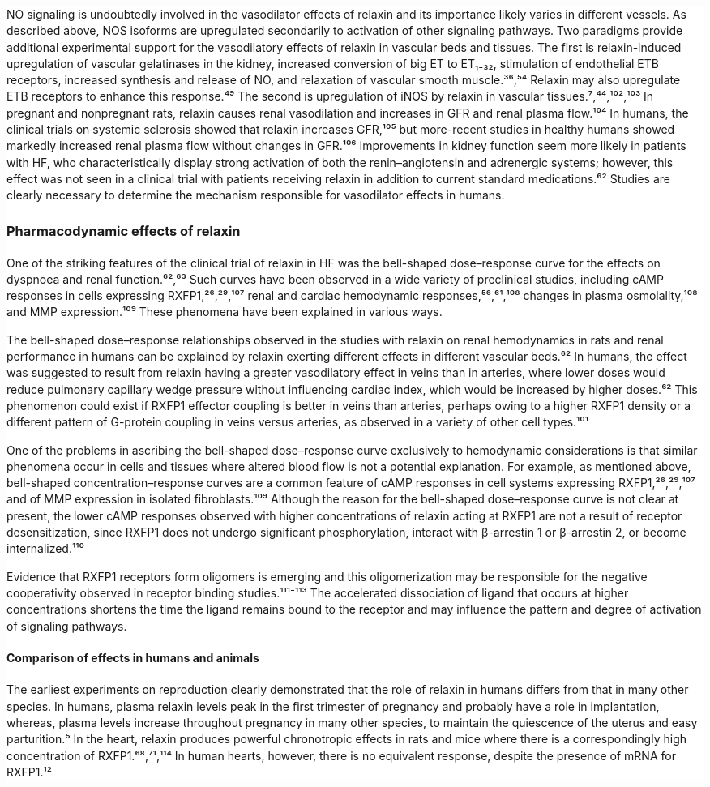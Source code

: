NO signaling is undoubtedly involved in the vasodilator effects of relaxin and its importance likely varies in different vessels. As described above, NOS isoforms are upregulated secondarily to activation of other signaling pathways. Two paradigms provide additional experimental support for the vasodilatory effects of relaxin in vascular beds and tissues. The first is relaxin-induced upregulation of vascular gelatinases in the kidney, increased conversion of big ET to ET₁₋₃₂, stimulation of endothelial ETB receptors, increased synthesis and release of NO, and relaxation of vascular smooth muscle.³⁶,⁵⁴ Relaxin may also upregulate ETB receptors to enhance this response.⁴⁹ The second is upregulation of iNOS by relaxin in vascular tissues.⁷,⁴⁴,¹⁰²,¹⁰³ In pregnant and nonpregnant rats, relaxin causes renal vasodilation and increases in GFR and renal plasma flow.¹⁰⁴ In humans, the clinical trials on systemic sclerosis showed that relaxin increases GFR,¹⁰⁵ but more-recent studies in healthy humans showed markedly increased renal plasma flow without changes in GFR.¹⁰⁶ Improvements in kidney function seem more likely in patients with HF, who characteristically display strong activation of both the renin–angiotensin and adrenergic systems; however, this effect was not seen in a clinical trial with patients receiving relaxin in addition to current standard medications.⁶² Studies are clearly necessary to determine the mechanism responsible for vasodilator effects in humans.

### Pharmacodynamic effects of relaxin

One of the striking features of the clinical trial of relaxin in HF was the bell-shaped dose–response curve for the effects on dyspnoea and renal function.⁶²,⁶³ Such curves have been observed in a wide variety of preclinical studies, including cAMP responses in cells expressing RXFP1,²⁶,²⁹,¹⁰⁷ renal and cardiac hemodynamic responses,⁵⁶,⁶¹,¹⁰⁸ changes in plasma osmolality,¹⁰⁸ and MMP expression.¹⁰⁹ These phenomena have been explained in various ways.

The bell-shaped dose–response relationships observed in the studies with relaxin on renal hemodynamics in rats and renal performance in humans can be explained by relaxin exerting different effects in different vascular beds.⁶² In humans, the effect was suggested to result from relaxin having a greater vasodilatory effect in veins than in arteries, where lower doses would reduce pulmonary capillary wedge pressure without influencing cardiac index, which would be increased by higher doses.⁶² This phenomenon could exist if RXFP1 effector coupling is better in veins than arteries, perhaps owing to a higher RXFP1 density or a different pattern of G-protein coupling in veins versus arteries, as observed in a variety of other cell types.¹⁰¹

One of the problems in ascribing the bell-shaped dose–response curve exclusively to hemodynamic considerations is that similar phenomena occur in cells and tissues where altered blood flow is not a potential explanation. For example, as mentioned above, bell-shaped concentration–response curves are a common feature of cAMP responses in cell systems expressing RXFP1,²⁶,²⁹,¹⁰⁷ and of MMP expression in isolated fibroblasts.¹⁰⁹ Although the reason for the bell-shaped dose–response curve is not clear at present, the lower cAMP responses observed with higher concentrations of relaxin acting at RXFP1 are not a result of receptor desensitization, since RXFP1 does not undergo significant phosphorylation, interact with β-arrestin 1 or β-arrestin 2, or become internalized.¹¹⁰

Evidence that RXFP1 receptors form oligomers is emerging and this oligomerization may be responsible for the negative cooperativity observed in receptor binding studies.¹¹¹⁻¹¹³ The accelerated dissociation of ligand that occurs at higher concentrations shortens the time the ligand remains bound to the receptor and may influence the pattern and degree of activation of signaling pathways.

#### Comparison of effects in humans and animals

The earliest experiments on reproduction clearly demonstrated that the role of relaxin in humans differs from that in many other species. In humans, plasma relaxin levels peak in the first trimester of pregnancy and probably have a role in implantation, whereas, plasma levels increase throughout pregnancy in many other species, to maintain the quiescence of the uterus and easy parturition.⁵ In the heart, relaxin produces powerful chronotropic effects in rats and mice where there is a correspondingly high concentration of RXFP1.⁶⁸,⁷¹,¹¹⁴ In human hearts, however, there is no equivalent response, despite the presence of mRNA for RXFP1.¹²
